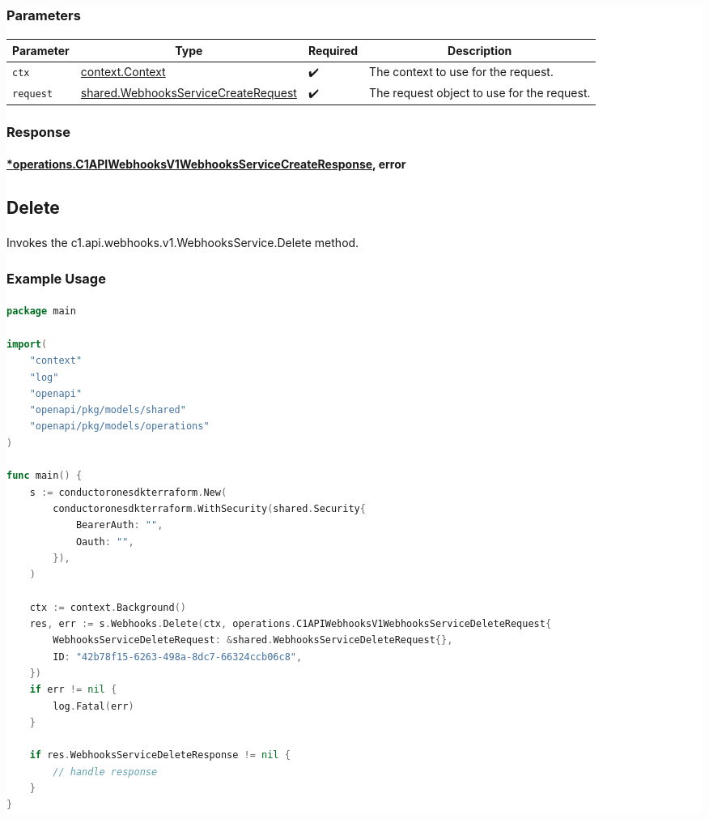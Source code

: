 ### Parameters

| Parameter                                                                                  | Type                                                                                       | Required                                                                                   | Description                                                                                |
| ------------------------------------------------------------------------------------------ | ------------------------------------------------------------------------------------------ | ------------------------------------------------------------------------------------------ | ------------------------------------------------------------------------------------------ |
| `ctx`                                                                                      | [context.Context](https://pkg.go.dev/context#Context)                                      | :heavy_check_mark:                                                                         | The context to use for the request.                                                        |
| `request`                                                                                  | [shared.WebhooksServiceCreateRequest](../../models/shared/webhooksservicecreaterequest.md) | :heavy_check_mark:                                                                         | The request object to use for the request.                                                 |


### Response

**[*operations.C1APIWebhooksV1WebhooksServiceCreateResponse](../../models/operations/c1apiwebhooksv1webhooksservicecreateresponse.md), error**


## Delete

Invokes the c1.api.webhooks.v1.WebhooksService.Delete method.

### Example Usage

```go
package main

import(
	"context"
	"log"
	"openapi"
	"openapi/pkg/models/shared"
	"openapi/pkg/models/operations"
)

func main() {
    s := conductoronesdkterraform.New(
        conductoronesdkterraform.WithSecurity(shared.Security{
            BearerAuth: "",
            Oauth: "",
        }),
    )

    ctx := context.Background()
    res, err := s.Webhooks.Delete(ctx, operations.C1APIWebhooksV1WebhooksServiceDeleteRequest{
        WebhooksServiceDeleteRequest: &shared.WebhooksServiceDeleteRequest{},
        ID: "42b78f15-6263-498a-8dc7-66324ccb06c8",
    })
    if err != nil {
        log.Fatal(err)
    }

    if res.WebhooksServiceDeleteResponse != nil {
        // handle response
    }
}
```
